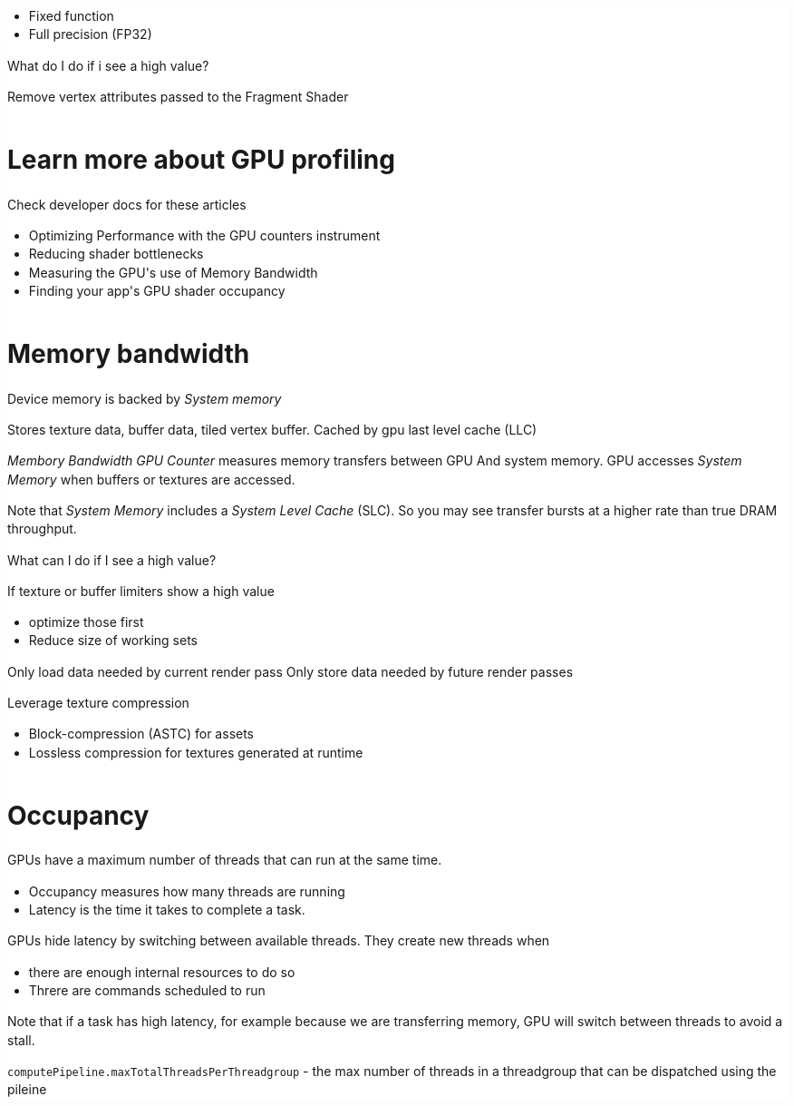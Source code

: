 * Fixed function
* Full precision (FP32)

What do I do if i see a high value?

Remove vertex attributes passed to the Fragment Shader

# Learn more about GPU profiling
Check developer docs for these articles

* Optimizing Performance with the GPU counters instrument
* Reducing shader bottlenecks
* Measuring the GPU's use of Memory Bandwidth
* Finding your app's GPU shader occupancy

# Memory bandwidth

Device memory is backed by *System memory*

Stores texture data, buffer data, tiled vertex buffer.  Cached by gpu last level cache (LLC)

*Membory Bandwidth GPU Counter* measures memory transfers between GPU And system memory.  GPU accesses *System Memory* when buffers or textures are accessed.

Note that *System Memory* includes a *System Level Cache* (SLC).  So you may see transfer bursts at a higher rate than true DRAM throughput.

What can I do if I see a high value?

If texture or buffer limiters show a high value
 * optimize those first
 * Reduce size of working sets

Only load data needed by current render pass
Only store data needed by future render passes

Leverage texture compression
* Block-compression (ASTC) for assets
* Lossless compression for textures generated at runtime

# Occupancy

GPUs have a maximum number of threads that can run at the same time.
* Occupancy measures how many threads are running
* Latency is the time it takes to complete a task.

GPUs hide latency by switching between available threads.  They create new threads when

* there are enough internal resources to do so
* Threre are commands scheduled to run

Note that if a task has high latency, for example because we are transferring memory, GPU will switch between threads to avoid a stall.

`computePipeline.maxTotalThreadsPerThreadgroup` - the max number of threads in a threadgroup that can be dispatched using the pileine
